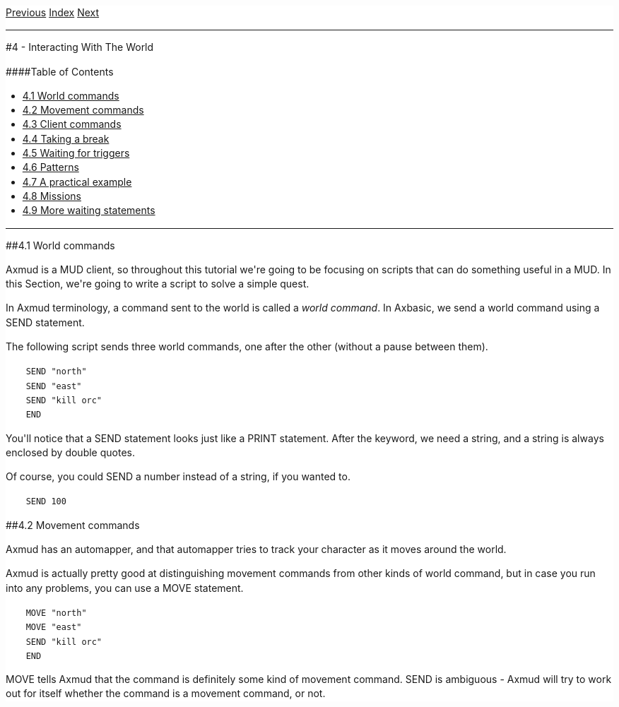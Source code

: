 [Previous](ch03.html) [Index](index.html) [Next](ch05.html)

---

#4 - Interacting With The World

####Table of Contents

* [4.1 World commands](#4.1)
* [4.2 Movement commands](#4.2)
* [4.3 Client commands](#4.3)
* [4.4 Taking a break](#4.4)
* [4.5 Waiting for triggers](#4.5)
* [4.6 Patterns](#4.6)
* [4.7 A practical example](#4.7)
* [4.8 Missions](#4.8)
* [4.9 More waiting statements](#4.9)

---

##<a name="4.1">4.1 World commands</a>

Axmud is a MUD client, so throughout this tutorial we're going to be focusing on scripts that can do something useful in a MUD. In this Section, we're going to write a script to solve a simple quest.

In Axmud terminology, a command sent to the world is called a *world command*. In Axbasic, we send a world command using a SEND statement.

The following script sends three world commands, one after the other (without a pause between them).

        SEND "north"
        SEND "east"
        SEND "kill orc"
        END

You'll notice that a SEND statement looks just like a PRINT statement. After the keyword, we need a string, and a string is always enclosed by double quotes.

Of course, you could SEND a number instead of a string, if you wanted to.

        SEND 100

##<a name="4.2">4.2 Movement commands</a>

Axmud has an automapper, and that automapper tries to track your character as it moves around the world.

Axmud is actually pretty good at distinguishing movement commands from other kinds of world command, but in case you run into any problems, you can use a MOVE statement.

        MOVE "north"
        MOVE "east"
        SEND "kill orc"
        END

MOVE tells Axmud that the command is definitely some kind of movement command. SEND is ambiguous - Axmud will try to work out for itself whether the command is a movement command, or not.

